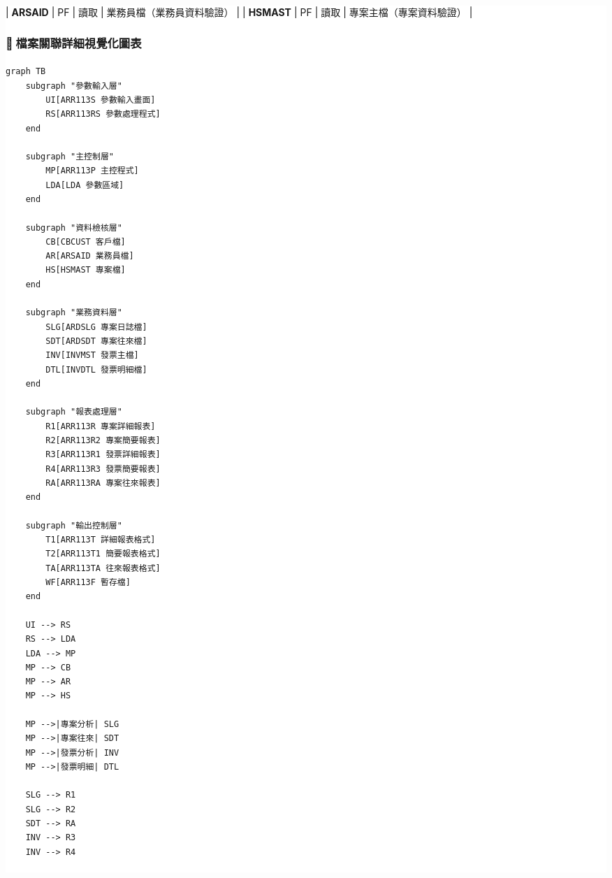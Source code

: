 | **ARSAID** | PF | 讀取 | 業務員檔（業務員資料驗證） |
| **HSMAST** | PF | 讀取 | 專案主檔（專案資料驗證） |

### 🎯 檔案關聯詳細視覺化圖表

```mermaid
graph TB
    subgraph "參數輸入層"
        UI[ARR113S 參數輸入畫面]
        RS[ARR113RS 參數處理程式]
    end
    
    subgraph "主控制層"
        MP[ARR113P 主控程式]
        LDA[LDA 參數區域]
    end
    
    subgraph "資料檢核層"
        CB[CBCUST 客戶檔]
        AR[ARSAID 業務員檔]
        HS[HSMAST 專案檔]
    end
    
    subgraph "業務資料層"
        SLG[ARDSLG 專案日誌檔]
        SDT[ARDSDT 專案往來檔]
        INV[INVMST 發票主檔]
        DTL[INVDTL 發票明細檔]
    end
    
    subgraph "報表處理層"
        R1[ARR113R 專案詳細報表]
        R2[ARR113R2 專案簡要報表]
        R3[ARR113R1 發票詳細報表]
        R4[ARR113R3 發票簡要報表]
        RA[ARR113RA 專案往來報表]
    end
    
    subgraph "輸出控制層"
        T1[ARR113T 詳細報表格式]
        T2[ARR113T1 簡要報表格式]
        TA[ARR113TA 往來報表格式]
        WF[ARR113F 暫存檔]
    end
    
    UI --> RS
    RS --> LDA
    LDA --> MP
    MP --> CB
    MP --> AR
    MP --> HS
    
    MP -->|專案分析| SLG
    MP -->|專案往來| SDT
    MP -->|發票分析| INV
    MP -->|發票明細| DTL
    
    SLG --> R1
    SLG --> R2
    SDT --> RA
    INV --> R3
    INV --> R4
    
```